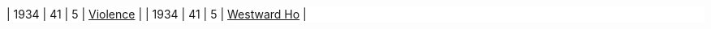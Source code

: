 |   1934 |       41 | 5       | [Violence](https://www.dareyoufight.org/Volumes/41/05/violence.html)                                                                                                                     |
|   1934 |       41 | 5       | [Westward Ho](https://www.dareyoufight.org/Volumes/41/05/westward_ho.html)                                                                                                               |

